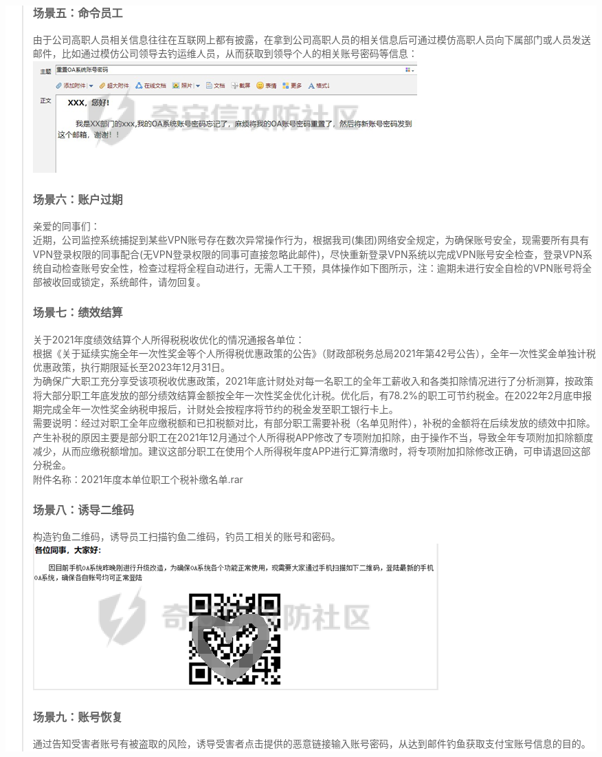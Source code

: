 > 
> ### 场景五：命令员工
> 
> 由于公司高职人员相关信息往往在互联网上都有披露，在拿到公司高职人员的相关信息后可通过模仿高职人员向下属部门或人员发送邮件，比如通过模仿公司领导去钓运维人员，从而获取到领导个人的相关账号密码等信息：  
> ![image.png](assets/1700529073-7a287312f210052ac016bbcd43fc54ec.png)
> 
> ### 场景六：账户过期
> 
> 亲爱的同事们：  
> 近期，公司监控系统捕捉到某些VPN账号存在数次异常操作行为，根据我司(集团)网络安全规定，为确保账号安全，现需要所有具有VPN登录权限的同事配合(无VPN登录权限的同事可直接忽略此邮件)，尽快重新登录VPN系统以完成VPN账号安全检查，登录VPN系统自动检查账号安全性，检查过程将全程自动进行，无需人工干预，具体操作如下图所示，注：逾期未进行安全自检的VPN账号将全部被收回或锁定，系统邮件，请勿回复。
> 
> ### 场景七：绩效结算
> 
> 关于2021年度绩效结算个人所得税税收优化的情况通报各单位：  
> 根据《关于延续实施全年一次性奖金等个人所得税优惠政策的公告》（财政部税务总局2021年第42号公告），全年一次性奖金单独计税优惠政策，执行期限延长至2023年12月31日。  
> 为确保广大职工充分享受该项税收优惠政策，2021年底计财处对每一名职工的全年工薪收入和各类扣除情况进行了分析测算，按政策将大部分职工年底发放的部分绩效结算金额按全年一次性奖金优化计税。优化后，有78.2%的职工可节约税金。在2022年2月底申报期完成全年一次性奖金纳税申报后，计财处会按程序将节约的税金发至职工银行卡上。  
> 需要说明：经过对职工全年应缴税额和已扣税额对比，有部分职工需要补税（名单见附件），补税的金额将在后续发放的绩效中扣除。产生补税的原因主要是部分职工在2021年12月通过个人所得税APP修改了专项附加扣除，由于操作不当，导致全年专项附加扣除额度减少，从而应缴税额增加。建议这部分职工在使用个人所得税年度APP进行汇算清缴时，将专项附加扣除修改正确，可申请退回这部分税金。  
> 附件名称：2021年度本单位职工个税补缴名单.rar
> 
> ### 场景八：诱导二维码
> 
> 构造钓鱼二维码，诱导员工扫描钓鱼二维码，钓员工相关的账号和密码。  
> ![image.png](assets/1700529073-00f0b20daf05d1fdc198993a2fa26e9a.png)
> 
> ### 场景九：账号恢复
> 
> 通过告知受害者账号有被盗取的风险，诱导受害者点击提供的恶意链接输入账号密码，从达到邮件钓鱼获取支付宝账号信息的目的。  